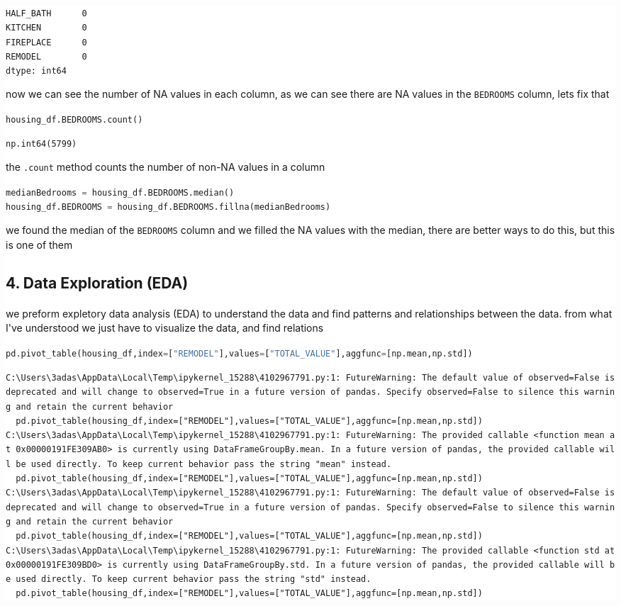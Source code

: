     HALF_BATH      0
    KITCHEN        0
    FIREPLACE      0
    REMODEL        0
    dtype: int64


now we can see the number of NA values in each column, as we can see there are NA values in the `BEDROOMS` column, lets fix that


```python
housing_df.BEDROOMS.count()
```
    np.int64(5799)

the `.count` method counts the number of non-NA values in a column


```python
medianBedrooms = housing_df.BEDROOMS.median()
housing_df.BEDROOMS = housing_df.BEDROOMS.fillna(medianBedrooms)
```

we found the median of the `BEDROOMS` column and we filled the NA values with the median, there are better ways to do this, but this is one of them

## 4. Data Exploration (EDA)
we preform expletory data analysis (EDA) to understand the data and find patterns and relationships between the data.
from what I've understood we just have to visualize the data, and find relations


```python
pd.pivot_table(housing_df,index=["REMODEL"],values=["TOTAL_VALUE"],aggfunc=[np.mean,np.std])
```
    C:\Users\3adas\AppData\Local\Temp\ipykernel_15288\4102967791.py:1: FutureWarning: The default value of observed=False is deprecated and will change to observed=True in a future version of pandas. Specify observed=False to silence this warning and retain the current behavior
      pd.pivot_table(housing_df,index=["REMODEL"],values=["TOTAL_VALUE"],aggfunc=[np.mean,np.std])
    C:\Users\3adas\AppData\Local\Temp\ipykernel_15288\4102967791.py:1: FutureWarning: The provided callable <function mean at 0x00000191FE309AB0> is currently using DataFrameGroupBy.mean. In a future version of pandas, the provided callable will be used directly. To keep current behavior pass the string "mean" instead.
      pd.pivot_table(housing_df,index=["REMODEL"],values=["TOTAL_VALUE"],aggfunc=[np.mean,np.std])
    C:\Users\3adas\AppData\Local\Temp\ipykernel_15288\4102967791.py:1: FutureWarning: The default value of observed=False is deprecated and will change to observed=True in a future version of pandas. Specify observed=False to silence this warning and retain the current behavior
      pd.pivot_table(housing_df,index=["REMODEL"],values=["TOTAL_VALUE"],aggfunc=[np.mean,np.std])
    C:\Users\3adas\AppData\Local\Temp\ipykernel_15288\4102967791.py:1: FutureWarning: The provided callable <function std at 0x00000191FE309BD0> is currently using DataFrameGroupBy.std. In a future version of pandas, the provided callable will be used directly. To keep current behavior pass the string "std" instead.
      pd.pivot_table(housing_df,index=["REMODEL"],values=["TOTAL_VALUE"],aggfunc=[np.mean,np.std])

<div>
<style scoped>
    .dataframe tbody tr th:only-of-type {
        vertical-align: middle;
    }
